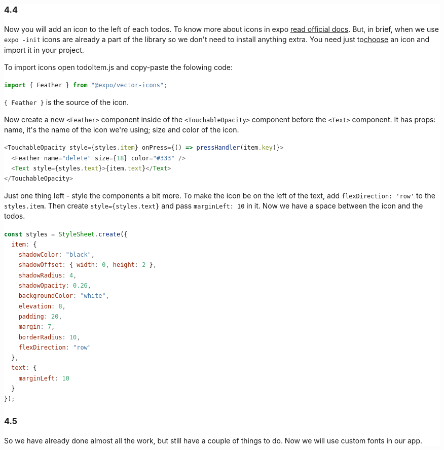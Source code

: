 
### 4.4

Now you will add an icon to the left of each todos.
To know more about icons in expo [read official docs](https://docs.expo.io/versions/latest/guides/icons/). But, in brief, when we use `expo -init` icons are already a part of the library so we don't need to install anything extra. You need just to[choose](https://expo.github.io/vector-icons/) an icon and import it in your project.

To import icons open todoItem.js and copy-paste the folowing code:

```js
import { Feather } from "@expo/vector-icons";
```

`{ Feather }` is the source of the icon.

Now create a new `<Feather>` component inside of the `<TouchableOpacity>` component before the `<Text>` component. It has props: name, it's the name of the icon we're using; size and color of the icon.

```js
<TouchableOpacity style={styles.item} onPress={() => pressHandler(item.key)}>
  <Feather name="delete" size={18} color="#333" />
  <Text style={styles.text}>{item.text}</Text>
</TouchableOpacity>
```

Just one thing left - style the components a bit more. To make the icon be on the left of the text, add `flexDirection: 'row'` to the `styles.item`. Then create `style={styles.text}` and pass `marginLeft: 10` in it. Now we have a space between the icon and the todos.

```js
const styles = StyleSheet.create({
  item: {
    shadowColor: "black",
    shadowOffset: { width: 0, height: 2 },
    shadowRadius: 4,
    shadowOpacity: 0.26,
    backgroundColor: "white",
    elevation: 8,
    padding: 20,
    margin: 7,
    borderRadius: 10,
    flexDirection: "row"
  },
  text: {
    marginLeft: 10
  }
});
```

### 4.5

So we have already done almost all the work, but still have a couple of things to do.
Now we will use custom fonts in our app.
